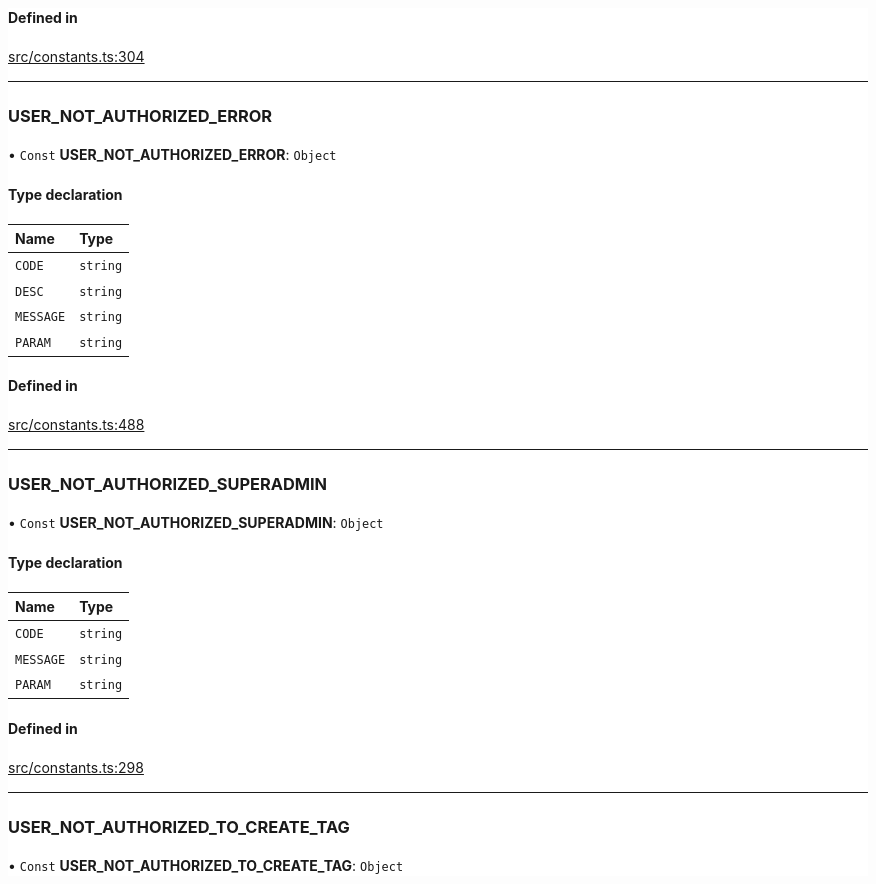 #### Defined in

[src/constants.ts:304](https://github.com/PalisadoesFoundation/talawa-api/blob/0deccac/src/constants.ts#L304)

___

### USER\_NOT\_AUTHORIZED\_ERROR

• `Const` **USER\_NOT\_AUTHORIZED\_ERROR**: `Object`

#### Type declaration

| Name | Type |
| :------ | :------ |
| `CODE` | `string` |
| `DESC` | `string` |
| `MESSAGE` | `string` |
| `PARAM` | `string` |

#### Defined in

[src/constants.ts:488](https://github.com/PalisadoesFoundation/talawa-api/blob/0deccac/src/constants.ts#L488)

___

### USER\_NOT\_AUTHORIZED\_SUPERADMIN

• `Const` **USER\_NOT\_AUTHORIZED\_SUPERADMIN**: `Object`

#### Type declaration

| Name | Type |
| :------ | :------ |
| `CODE` | `string` |
| `MESSAGE` | `string` |
| `PARAM` | `string` |

#### Defined in

[src/constants.ts:298](https://github.com/PalisadoesFoundation/talawa-api/blob/0deccac/src/constants.ts#L298)

___

### USER\_NOT\_AUTHORIZED\_TO\_CREATE\_TAG

• `Const` **USER\_NOT\_AUTHORIZED\_TO\_CREATE\_TAG**: `Object`
